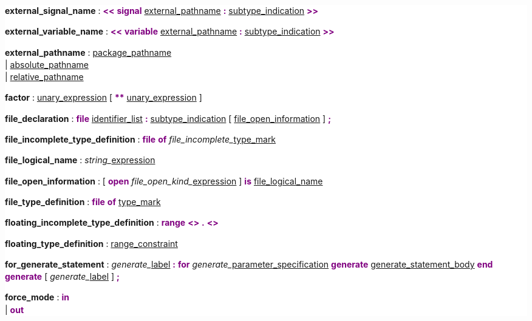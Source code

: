 <a name="external_signal_name"></a>**external\_signal\_name**
:	<font color="purple"><b><<</b></font> <font color="purple"><b>signal</b></font> <a href="#external_pathname">external\_pathname</a> <font color="purple"><b>:</b></font> <a href="#subtype_indication">subtype\_indication</a> <font color="purple"><b>>></b></font> 
  
<a name="external_variable_name"></a>**external\_variable\_name**
:	<font color="purple"><b><<</b></font> <font color="purple"><b>variable</b></font> <a href="#external_pathname">external\_pathname</a> <font color="purple"><b>:</b></font> <a href="#subtype_indication">subtype\_indication</a> <font color="purple"><b>>></b></font> 
  
<a name="external_pathname"></a>**external\_pathname**
:	<a href="#package_pathname">package\_pathname</a>   
        | <a href="#absolute_pathname">absolute\_pathname</a>   
        | <a href="#relative_pathname">relative\_pathname</a> 
  
<a name="factor"></a>**factor**
:	<a href="#unary_expression">unary\_expression</a>  \[ <font color="purple"><b>\*\*</b></font> <a href="#unary_expression">unary\_expression</a>  ]  
  
<a name="file_declaration"></a>**file\_declaration**
:	<font color="purple"><b>file</b></font> <a href="#identifier_list">identifier\_list</a> <font color="purple"><b>:</b></font> <a href="#subtype_indication">subtype\_indication</a>  \[ <a href="#file_open_information">file\_open\_information</a>  ]  <font color="purple"><b>;</b></font> 
  
<a name="file_incomplete_type_definition"></a>**file\_incomplete\_type\_definition**
:	<font color="purple"><b>file</b></font> <font color="purple"><b>of</b></font> <em>file\_incomplete\_</em><a href="#type_mark">type\_mark</a> 
  
<a name="file_logical_name"></a>**file\_logical\_name**
:	<em>string\_</em><a href="#expression">expression</a> 
  
<a name="file_open_information"></a>**file\_open\_information**
:	 \[ <font color="purple"><b>open</b></font> <em>file\_open\_kind\_</em><a href="#expression">expression</a>  ]  <font color="purple"><b>is</b></font> <a href="#file_logical_name">file\_logical\_name</a> 
  
<a name="file_type_definition"></a>**file\_type\_definition**
:	<font color="purple"><b>file</b></font> <font color="purple"><b>of</b></font> <a href="#type_mark">type\_mark</a> 
  
<a name="floating_incomplete_type_definition"></a>**floating\_incomplete\_type\_definition**
:	<font color="purple"><b>range</b></font> <font color="purple"><b><></b></font> <font color="purple"><b>.</b></font> <font color="purple"><b><></b></font> 
  
<a name="floating_type_definition"></a>**floating\_type\_definition**
:	<a href="#range_constraint">range\_constraint</a> 
  
<a name="for_generate_statement"></a>**for\_generate\_statement**
:	<em>generate\_</em><a href="#label">label</a> <font color="purple"><b>:</b></font> <font color="purple"><b>for</b></font> <em>generate\_</em><a href="#parameter_specification">parameter\_specification</a> <font color="purple"><b>generate</b></font> <a href="#generate_statement_body">generate\_statement\_body</a> <font color="purple"><b>end</b></font> <font color="purple"><b>generate</b></font>  \[ <em>generate\_</em><a href="#label">label</a>  ]  <font color="purple"><b>;</b></font> 
  
<a name="force_mode"></a>**force\_mode**
:	<font color="purple"><b>in</b></font>   
        | <font color="purple"><b>out</b></font> 
  